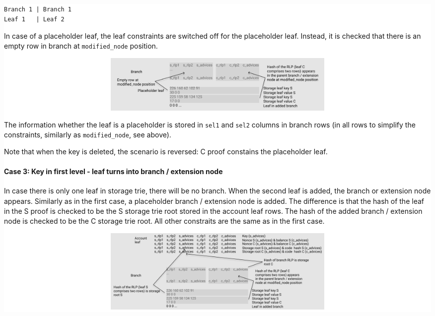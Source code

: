 ```
Branch 1 | Branch 1
Leaf 1   | Leaf 2
```

In case of a placeholder leaf, the leaf constraints are switched off for the placeholder leaf.
Instead, it is checked that there is an empty row in branch at `modified_node` position.

<p align="center">
  <img src="./img/storage_leaf_placeholder.png?raw=true" width="50%">
</p>

The information whether the leaf is a placeholder is stored in `sel1` and `sel2` columns
in branch rows (in all rows to simplify the constraints, similarly as `modified_node`, see
above).

Note that when the key is deleted, the scenario is reversed: C proof constains the placeholder
leaf.

#### Case 3: Key in first level - leaf turns into branch / extension node

In case there is only one leaf in storage trie, there will be no branch.
When the second leaf is added, the branch or extension node appears.
Similarly as in the first case, a placeholder branch / extension node
is added. The difference is that the hash of the leaf in the S proof is
checked to be the S storage trie root stored in the account leaf rows.
The hash of the added branch / extension node is checked to be the C
storage trie root. All other constraits are the same as in the first case.

<p align="center">
  <img src="./img/one_leaf_in_trie.png?raw=true" width="50%">
</p>
